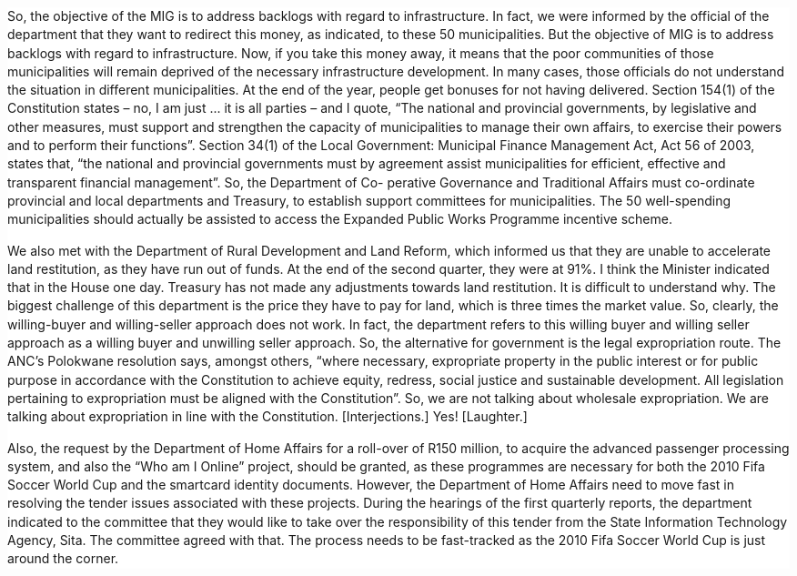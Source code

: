 So, the objective of the MIG is to address backlogs with regard to
infrastructure. In fact, we were informed by the official of the department
that they want to redirect this money, as indicated, to these 50
municipalities. But the objective of MIG is to address backlogs with regard
to infrastructure. Now, if you take this money away, it means that the poor
communities of those municipalities will remain deprived of the necessary
infrastructure development. In many cases, those officials do not
understand the situation in different municipalities. At the end of the
year, people get bonuses for not having delivered. Section 154(1) of the
Constitution states – no, I am just ... it is all parties – and I quote,
“The national and provincial governments, by legislative and other
measures, must support and strengthen the capacity of municipalities to
manage their own affairs, to exercise their powers and to perform their
functions”. Section 34(1) of the Local Government: Municipal Finance
Management Act, Act 56 of 2003, states that, “the national and provincial
governments must by agreement assist municipalities for efficient,
effective and transparent financial management”. So, the Department of Co-
perative Governance and Traditional Affairs must co-ordinate provincial and
local departments and Treasury, to establish support committees for
municipalities. The 50 well-spending municipalities should actually be
assisted to access the Expanded Public Works Programme incentive scheme.

We also met with the Department of Rural Development and Land Reform, which
informed us that they are unable to accelerate land restitution, as they
have run out of funds. At the end of the second quarter, they were at 91%.
I think the Minister indicated that in the House one day. Treasury has not
made any adjustments towards land restitution. It is difficult to
understand why. The biggest challenge of this department is the price they
have to pay for land, which is three times the market value. So, clearly,
the willing-buyer and willing-seller approach does not work. In fact, the
department refers to this willing buyer and willing seller approach as a
willing buyer and unwilling seller approach. So, the alternative for
government is the legal expropriation route. The ANC’s Polokwane resolution
says, amongst others, “where necessary, expropriate property in the public
interest or for public purpose in accordance with the Constitution to
achieve equity, redress, social justice and sustainable development. All
legislation pertaining to expropriation must be aligned with the
Constitution”. So, we are not talking about wholesale expropriation. We are
talking about expropriation in line with the Constitution. [Interjections.]
Yes! [Laughter.]

Also, the request by the Department of Home Affairs for a roll-over of R150
million, to acquire the advanced passenger processing system, and also the
“Who am I Online” project, should be granted, as these programmes are
necessary for both the 2010 Fifa Soccer World Cup and the smartcard
identity documents. However, the Department of Home Affairs need to move
fast in resolving the tender issues associated with these projects. During
the hearings of the first quarterly reports, the department indicated to
the committee that they would like to take over the responsibility of this
tender from the State Information Technology Agency, Sita. The committee
agreed with that. The process needs to be fast-tracked as the 2010 Fifa
Soccer World Cup is just around the corner.
